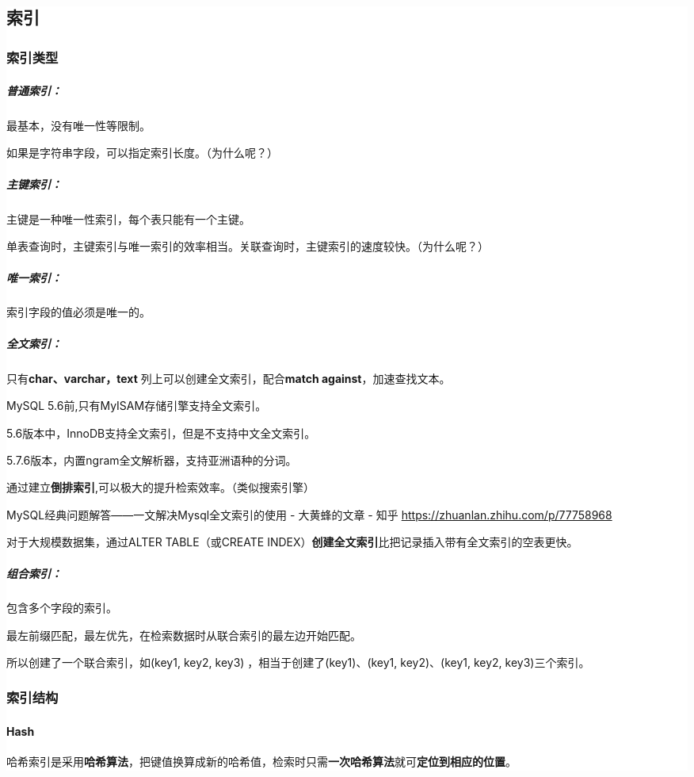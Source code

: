 

## 索引

### 索引类型

##### 普通索引：

最基本，没有唯一性等限制。

如果是字符串字段，可以指定索引长度。（为什么呢？）



##### 主键索引：

主键是一种唯一性索引，每个表只能有一个主键。

单表查询时，主键索引与唯一索引的效率相当。关联查询时，主键索引的速度较快。（为什么呢？）



##### 唯一索引：

索引字段的值必须是唯一的。



##### 全文索引：

只有**char、varchar，text** 列上可以创建全文索引，配合**match against**，加速查找文本。

MySQL 5.6前,只有MyISAM存储引擎支持全文索引。

5.6版本中，InnoDB支持全文索引，但是不支持中文全文索引。

5.7.6版本，内置ngram全文解析器，支持亚洲语种的分词。

通过建立**倒排索引**,可以极大的提升检索效率。（类似搜索引擎）

MySQL经典问题解答——一文解决Mysql全文索引的使用 - 大黄蜂的文章 - 知乎 https://zhuanlan.zhihu.com/p/77758968



对于大规模数据集，通过ALTER TABLE（或CREATE INDEX）**创建全文索引**比把记录插入带有全文索引的空表更快。



##### 组合索引：

包含多个字段的索引。

最左前缀匹配，最左优先，在检索数据时从联合索引的最左边开始匹配。

所以创建了一个联合索引，如(key1, key2, key3) ，相当于创建了(key1)、(key1, key2)、(key1, key2, key3)三个索引。



### 索引结构

#### Hash

哈希索引是采用**哈希算法**，把键值换算成新的哈希值，检索时只需**一次哈希算法**就可**定位到相应的位置**。
